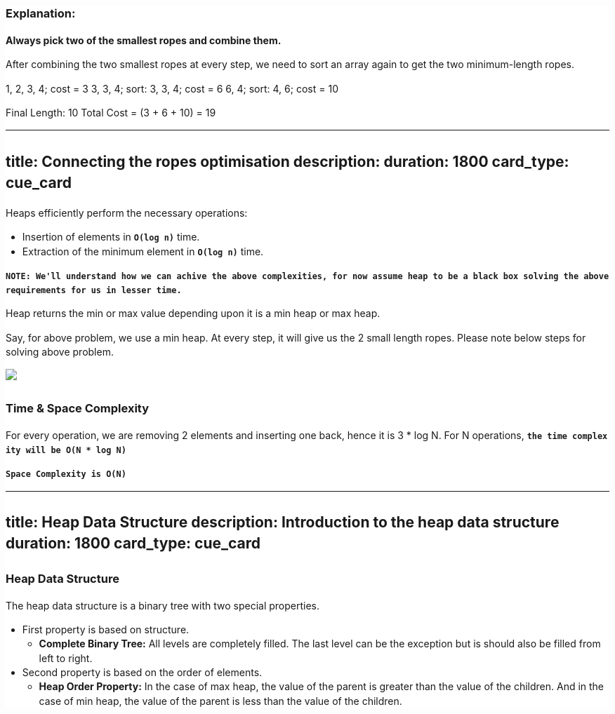 ### Explanation:

**Always pick two of the smallest ropes and combine them.**

After combining the two smallest ropes at every step, we need to sort an array again to get the two minimum-length ropes.

1, 2, 3, 4;  cost = 3
3, 3, 4; sort: 3, 3, 4; cost = 6
6, 4; sort: 4, 6; cost = 10

Final Length: 10
Total Cost  = (3 + 6 + 10) = 19 


---
title: Connecting the ropes optimisation
description: 
duration: 1800
card_type: cue_card
---

Heaps efficiently perform the necessary operations:

- Insertion of elements in **`O(log n)`** time.
- Extraction of the minimum element in **`O(log n)`** time.

**`NOTE: We'll understand how we can achive the above complexities, for now assume heap to be a black box solving the above requirements for us in lesser time.`**

Heap returns the min or max value depending upon it is a min heap or max heap.

Say, for above problem, we use a min heap. At every step, it will give us the 2 small length ropes. Please note below steps for solving above problem.

<img src="https://d2beiqkhq929f0.cloudfront.net/public_assets/assets/000/061/155/original/Screenshot_2024-01-09_at_11.22.15_AM.png?1704779546" width=700 />

### Time & Space Complexity
For every operation, we are removing 2 elements and inserting one back, hence it is 3 * log N. For N operations, **`the time complexity will be O(N * log N)`**

**`Space Complexity is O(N)`**

---
title: Heap Data Structure
description: Introduction to the heap data structure
duration: 1800
card_type: cue_card
---

### Heap Data Structure
The heap data structure is a binary tree with two special properties.
- First property is based on structure.
    - **Complete Binary Tree:** All levels are completely filled. The last level can be the exception but is should also be filled from left to right.
- Second property is based on the order of elements.
    - **Heap Order Property:** In the case of max heap, the value of the parent is greater than the value of the children. And in the case of min heap, the value of the parent is less than the value of the children.
